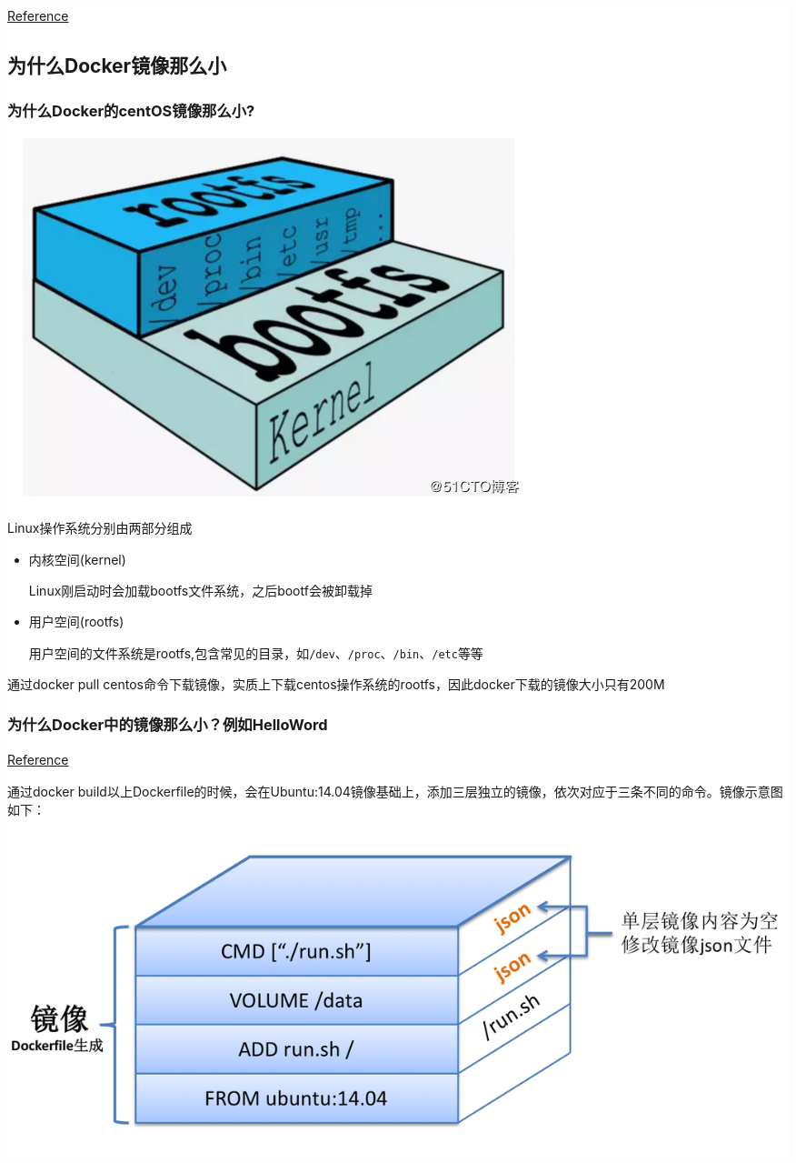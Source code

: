   [Reference](https://blog.csdn.net/yelllowcong/article/details/78295600)

## 为什么Docker镜像那么小

### 为什么Docker的centOS镜像那么小?

![使用docker pull 下载的镜像为什么只有几百兆？](Docker_assets/watermark,size_16,text_QDUxQ1RP5Y2a5a6i,color_FFFFFF,t_100,g_se,x_10,y_10,shadow_90,type_ZmFuZ3poZW5naGVpdGk=.png)

Linux操作系统分别由两部分组成

- 内核空间(kernel)

  Linux刚启动时会加载bootfs文件系统，之后bootf会被卸载掉

- 用户空间(rootfs)

  用户空间的文件系统是rootfs,包含常见的目录，如`/dev`、`/proc`、`/bin`、`/etc`等等

通过docker pull centos命令下载镜像，实质上下载centos操作系统的rootfs，因此docker下载的镜像大小只有200M

### 为什么Docker中的镜像那么小？例如HelloWord

[Reference](https://blog.csdn.net/shlazww/article/details/47375009)

通过docker build以上Dockerfile的时候，会在Ubuntu:14.04镜像基础上，添加三层独立的镜像，依次对应于三条不同的命令。镜像示意图如下：

![镜像](Docker_assets/20150809123859183.png)
